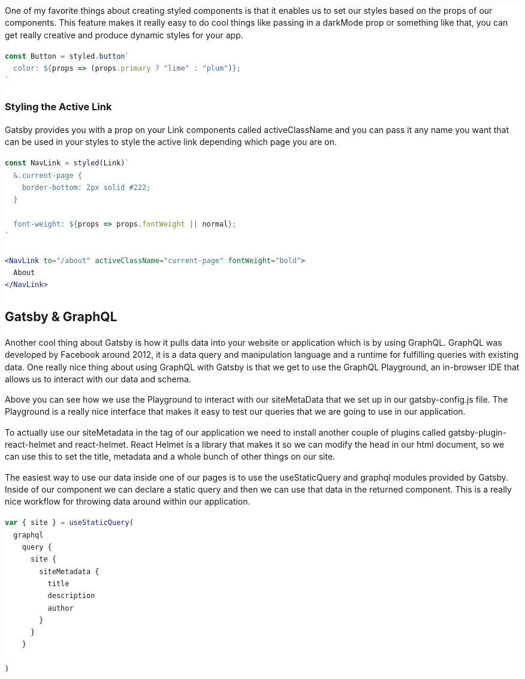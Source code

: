One of my favorite things about creating styled components is that it enables us to set our styles based on the props of our components. This feature makes it really easy to do cool things like passing in a darkMode prop or something like that, you can get really creative and produce dynamic styles for your app.

```jsx
const Button = styled.button`
  color: ${props => (props.primary ? "lime" : "plum")};
`
```

### Styling the Active Link

Gatsby provides you with a prop on your Link components called activeClassName and you can pass it any name you want that can be used in your styles to style the active link depending which page you are on.

```jsx
const NavLink = styled(Link)`
  &.current-page {
    border-bottom: 2px solid #222;
  }

  font-weight: ${props => props.fontWeight || normal};
`

<NavLink to="/about" activeClassName="current-page" fontWeight="bold">
  About
</NavLink>
```

## Gatsby & GraphQL

Another cool thing about Gatsby is how it pulls data into your website or application which is by using GraphQL. GraphQL was developed by Facebook around 2012, it is a data query and manipulation language and a runtime for fulfilling queries with existing data. One really nice thing about using GraphQL with Gatsby is that we get to use the GraphQL Playground, an in-browser IDE that allows us to interact with our data and schema.

Above you can see how we use the Playground to interact with our siteMetaData that we set up in our gatsby-config.js file. The Playground is a really nice interface that makes it easy to test our queries that we are going to use in our application.

To actually use our siteMetadata in the <head> tag of our application we need to install another couple of plugins called gatsby-plugin-react-helmet and react-helmet. React Helmet is a library that makes it so we can modify the head in our html document, so we can use this to set the title, metadata and a whole bunch of other things on our site.

The easiest way to use our data inside one of our pages is to use the useStaticQuery and graphql modules provided by Gatsby. Inside of our component we can declare a static query and then we can use that data in the returned component. This is a really nice workflow for throwing data around within our application.

```jsx
var { site } = useStaticQuery(
  graphql
    query {
      site {
        siteMetadata {
          title
          description
          author
        }
      }
    }

)
```
